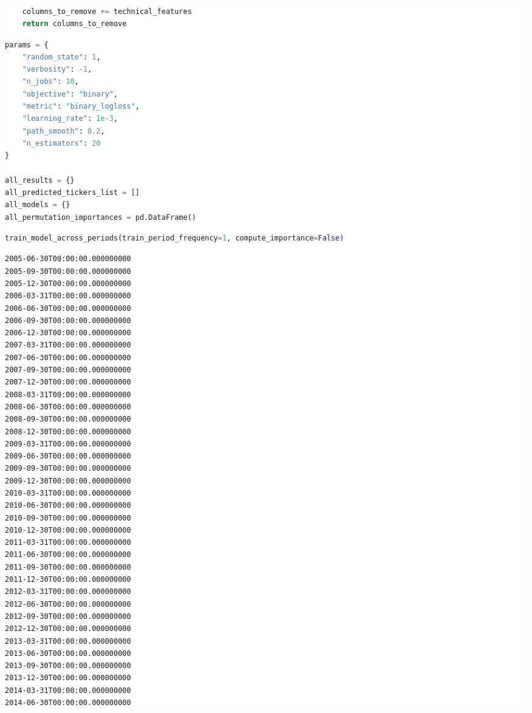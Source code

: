 ```python
    columns_to_remove += technical_features
    return columns_to_remove

```


```python
params = {
    "random_state": 1,
    "verbosity": -1,
    "n_jobs": 10,
    "objective": "binary",
    "metric": "binary_logloss",
    "learning_rate": 1e-3,
    "path_smooth": 0.2,
    "n_estimators": 20
}

all_results = {}
all_predicted_tickers_list = []
all_models = {}
all_permutation_importances = pd.DataFrame()
```


```python
train_model_across_periods(train_period_frequency=1, compute_importance=False)
```

    2005-06-30T00:00:00.000000000
    2005-09-30T00:00:00.000000000
    2005-12-30T00:00:00.000000000
    2006-03-31T00:00:00.000000000
    2006-06-30T00:00:00.000000000
    2006-09-30T00:00:00.000000000
    2006-12-30T00:00:00.000000000
    2007-03-31T00:00:00.000000000
    2007-06-30T00:00:00.000000000
    2007-09-30T00:00:00.000000000
    2007-12-30T00:00:00.000000000
    2008-03-31T00:00:00.000000000
    2008-06-30T00:00:00.000000000
    2008-09-30T00:00:00.000000000
    2008-12-30T00:00:00.000000000
    2009-03-31T00:00:00.000000000
    2009-06-30T00:00:00.000000000
    2009-09-30T00:00:00.000000000
    2009-12-30T00:00:00.000000000
    2010-03-31T00:00:00.000000000
    2010-06-30T00:00:00.000000000
    2010-09-30T00:00:00.000000000
    2010-12-30T00:00:00.000000000
    2011-03-31T00:00:00.000000000
    2011-06-30T00:00:00.000000000
    2011-09-30T00:00:00.000000000
    2011-12-30T00:00:00.000000000
    2012-03-31T00:00:00.000000000
    2012-06-30T00:00:00.000000000
    2012-09-30T00:00:00.000000000
    2012-12-30T00:00:00.000000000
    2013-03-31T00:00:00.000000000
    2013-06-30T00:00:00.000000000
    2013-09-30T00:00:00.000000000
    2013-12-30T00:00:00.000000000
    2014-03-31T00:00:00.000000000
    2014-06-30T00:00:00.000000000